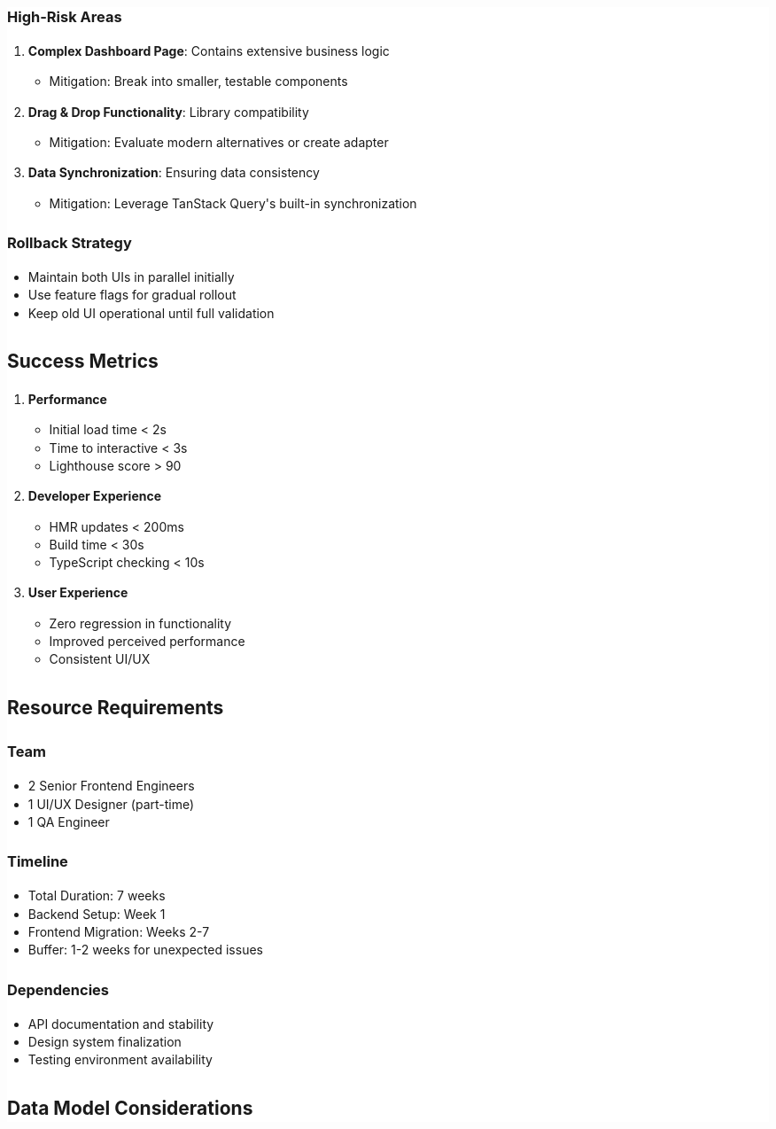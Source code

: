 ### High-Risk Areas
1. **Complex Dashboard Page**: Contains extensive business logic
   - Mitigation: Break into smaller, testable components
   
2. **Drag & Drop Functionality**: Library compatibility
   - Mitigation: Evaluate modern alternatives or create adapter

3. **Data Synchronization**: Ensuring data consistency
   - Mitigation: Leverage TanStack Query's built-in synchronization

### Rollback Strategy
- Maintain both UIs in parallel initially
- Use feature flags for gradual rollout
- Keep old UI operational until full validation

## Success Metrics

1. **Performance**
   - Initial load time < 2s
   - Time to interactive < 3s
   - Lighthouse score > 90

2. **Developer Experience**
   - HMR updates < 200ms
   - Build time < 30s
   - TypeScript checking < 10s

3. **User Experience**
   - Zero regression in functionality
   - Improved perceived performance
   - Consistent UI/UX

## Resource Requirements

### Team
- 2 Senior Frontend Engineers
- 1 UI/UX Designer (part-time)
- 1 QA Engineer

### Timeline
- Total Duration: 7 weeks
- Backend Setup: Week 1
- Frontend Migration: Weeks 2-7
- Buffer: 1-2 weeks for unexpected issues

### Dependencies
- API documentation and stability
- Design system finalization
- Testing environment availability

## Data Model Considerations
